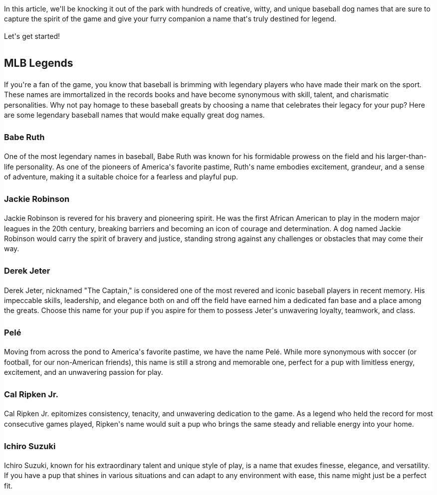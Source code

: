 In this article, we'll be knocking it out of the park with hundreds of creative, witty, and unique baseball dog names that are sure to capture the spirit of the game and give your furry companion a name that's truly destined for legend.

Let's get started!

## MLB Legends

If you're a fan of the game, you know that baseball is brimming with legendary players who have made their mark on the sport. These names are immortalized in the records books and have become synonymous with skill, talent, and charismatic personalities. Why not pay homage to these baseball greats by choosing a name that celebrates their legacy for your pup? Here are some legendary baseball names that would make equally great dog names. 

### Babe Ruth

One of the most legendary names in baseball, Babe Ruth was known for his formidable prowess on the field and his larger-than-life personality. As one of the pioneers of America's favorite pastime, Ruth's name embodies excitement, grandeur, and a sense of adventure, making it a suitable choice for a fearless and playful pup. 

### Jackie Robinson

Jackie Robinson is revered for his bravery and pioneering spirit. He was the first African American to play in the modern major leagues in the 20th century, breaking barriers and becoming an icon of courage and determination. A dog named Jackie Robinson would carry the spirit of bravery and justice, standing strong against any challenges or obstacles that may come their way.

### Derek Jeter

Derek Jeter, nicknamed "The Captain," is considered one of the most revered and iconic baseball players in recent memory. His impeccable skills, leadership, and elegance both on and off the field have earned him a dedicated fan base and a place among the greats. Choose this name for your pup if you aspire for them to possess Jeter's unwavering loyalty, teamwork, and class.

### Pelé

Moving from across the pond to America's favorite pastime, we have the name Pelé. While more synonymous with soccer (or football, for our non-American friends), this name is still a strong and memorable one, perfect for a pup with limitless energy, excitement, and an unwavering passion for play. 

### Cal Ripken Jr.

Cal Ripken Jr. epitomizes consistency, tenacity, and unwavering dedication to the game. As a legend who held the record for most consecutive games played, Ripken's name would suit a pup who brings the same steady and reliable energy into your home.

### Ichiro Suzuki

Ichiro Suzuki, known for his extraordinary talent and unique style of play, is a name that exudes finesse, elegance, and versatility. If you have a pup that shines in various situations and can adapt to any environment with ease, this name might just be a perfect fit.

